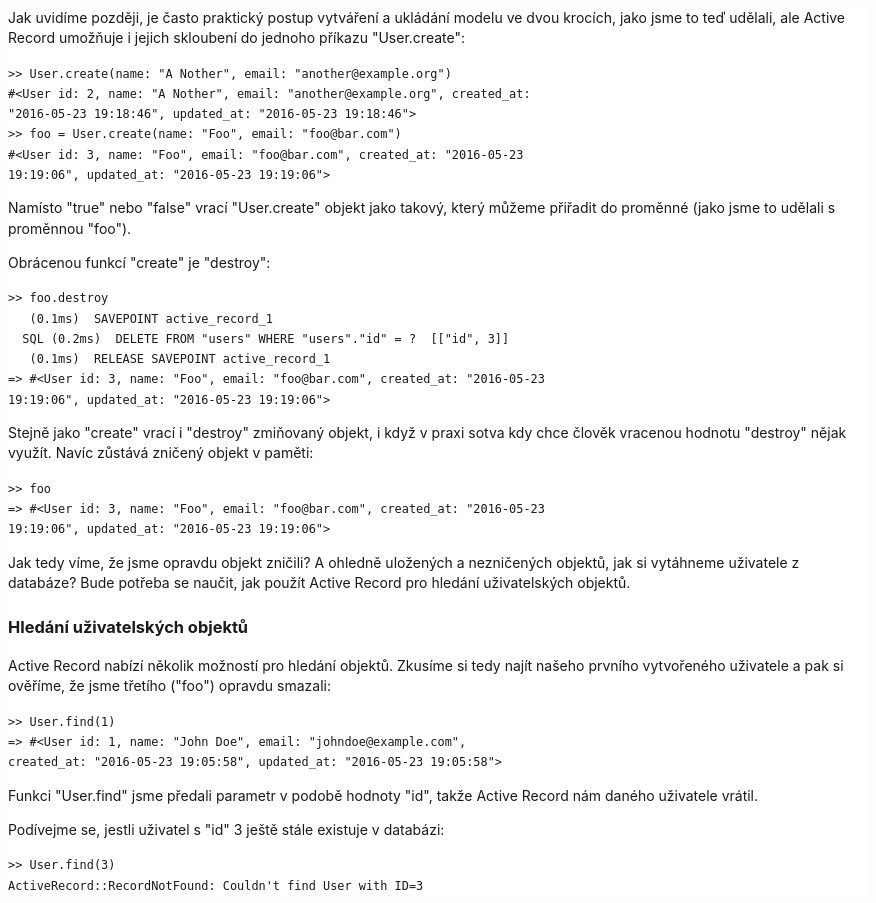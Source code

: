 Jak uvidíme později, je často praktický postup vytváření a ukládání modelu ve dvou krocích, jako jsme to teď udělali, ale Active Record umožňuje i jejich skloubení do jednoho příkazu "User.create":

```
>> User.create(name: "A Nother", email: "another@example.org")
#<User id: 2, name: "A Nother", email: "another@example.org", created_at:
"2016-05-23 19:18:46", updated_at: "2016-05-23 19:18:46">
>> foo = User.create(name: "Foo", email: "foo@bar.com")
#<User id: 3, name: "Foo", email: "foo@bar.com", created_at: "2016-05-23
19:19:06", updated_at: "2016-05-23 19:19:06">
```

Namísto "true" nebo "false" vrací "User.create" objekt jako takový, který můžeme přiřadit do proměnné (jako jsme to udělali s proměnnou "foo").

Obrácenou funkcí "create" je "destroy":

```
>> foo.destroy
   (0.1ms)  SAVEPOINT active_record_1
  SQL (0.2ms)  DELETE FROM "users" WHERE "users"."id" = ?  [["id", 3]]
   (0.1ms)  RELEASE SAVEPOINT active_record_1
=> #<User id: 3, name: "Foo", email: "foo@bar.com", created_at: "2016-05-23
19:19:06", updated_at: "2016-05-23 19:19:06">
```

Stejně jako "create" vrací i "destroy" zmiňovaný objekt, i když v praxi sotva kdy chce člověk vracenou hodnotu "destroy" nějak využít. Navíc zůstává zničený objekt v paměti:

```
>> foo
=> #<User id: 3, name: "Foo", email: "foo@bar.com", created_at: "2016-05-23
19:19:06", updated_at: "2016-05-23 19:19:06">
```

Jak tedy víme, že jsme opravdu objekt zničili? A ohledně uložených a nezničených objektů, jak si vytáhneme uživatele z databáze? Bude potřeba se naučit, jak použít Active Record pro hledání uživatelských objektů.

### Hledání uživatelských objektů

Active Record nabízí několik možností pro hledání objektů. Zkusíme si tedy najít našeho prvního vytvořeného uživatele a pak si ověříme, že jsme třetího ("foo") opravdu smazali:

```
>> User.find(1)
=> #<User id: 1, name: "John Doe", email: "johndoe@example.com",
created_at: "2016-05-23 19:05:58", updated_at: "2016-05-23 19:05:58">
```

Funkci "User.find" jsme předali parametr v podobě hodnoty "id", takže Active Record nám daného uživatele vrátil.

Podívejme se, jestli uživatel s "id" 3 ještě stále existuje v databázi:

```
>> User.find(3)
ActiveRecord::RecordNotFound: Couldn't find User with ID=3
```
